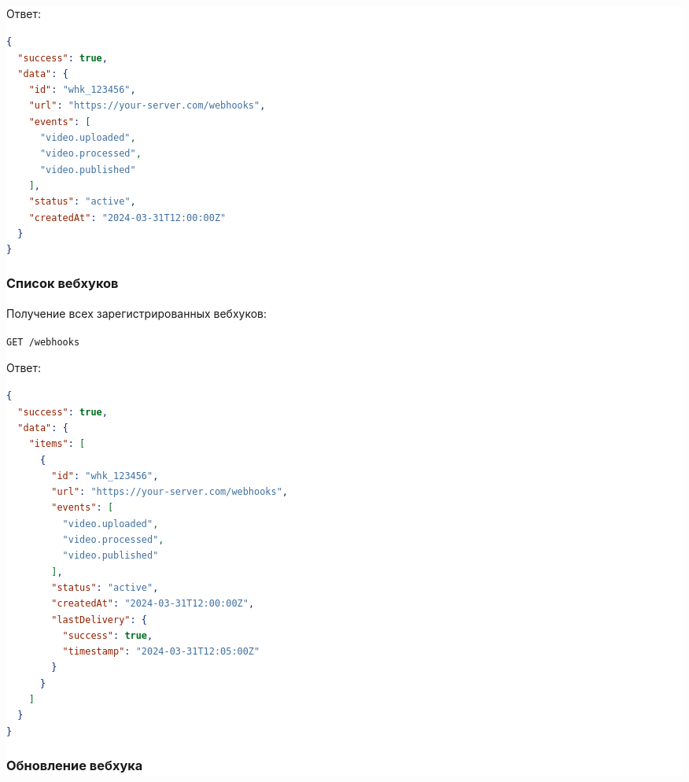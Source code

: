 Ответ:

```json
{
  "success": true,
  "data": {
    "id": "whk_123456",
    "url": "https://your-server.com/webhooks",
    "events": [
      "video.uploaded",
      "video.processed",
      "video.published"
    ],
    "status": "active",
    "createdAt": "2024-03-31T12:00:00Z"
  }
}
```

### Список вебхуков

Получение всех зарегистрированных вебхуков:

```http
GET /webhooks
```

Ответ:

```json
{
  "success": true,
  "data": {
    "items": [
      {
        "id": "whk_123456",
        "url": "https://your-server.com/webhooks",
        "events": [
          "video.uploaded",
          "video.processed",
          "video.published"
        ],
        "status": "active",
        "createdAt": "2024-03-31T12:00:00Z",
        "lastDelivery": {
          "success": true,
          "timestamp": "2024-03-31T12:05:00Z"
        }
      }
    ]
  }
}
```

### Обновление вебхука
